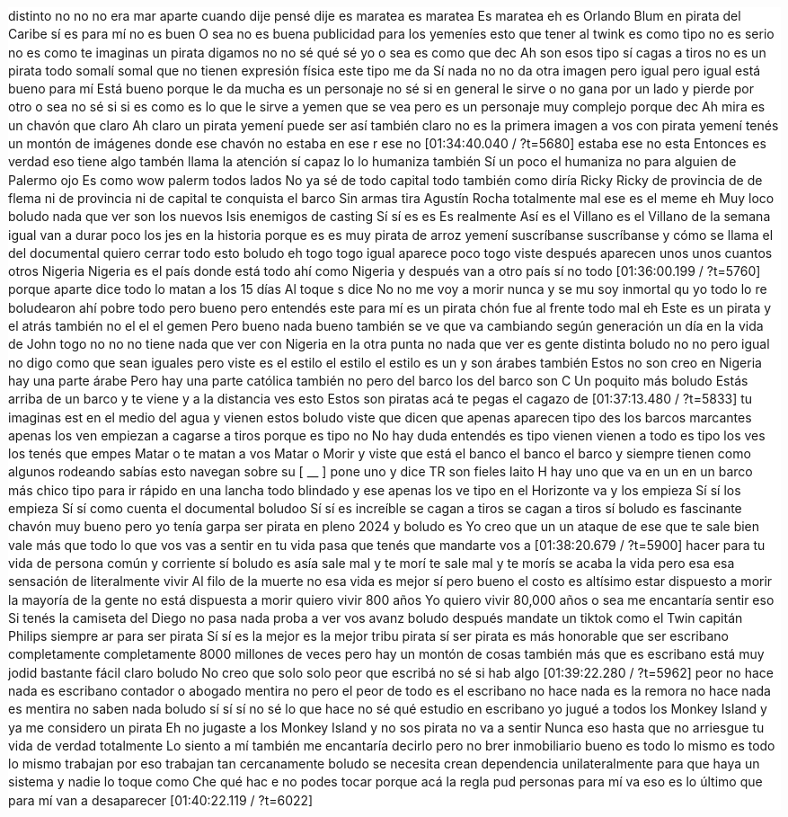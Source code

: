 distinto no no no era mar aparte cuando dije pensé dije es maratea es maratea Es maratea eh es Orlando Blum en pirata del Caribe sí es para mí no es buen O sea no es buena publicidad para los yemeníes esto que tener al twink es como tipo no es serio no es como te imaginas un pirata digamos no no sé qué sé yo o sea es como que dec Ah son esos tipo sí cagas a tiros no es un pirata todo somalí somal que no tienen expresión física este tipo me da Sí nada no no da otra imagen pero igual pero igual está bueno para mí Está bueno porque le da mucha es un personaje no sé si en general le sirve o no gana por un lado y pierde por otro o sea no sé si si es como es lo que le sirve a yemen que se vea pero es un personaje muy complejo porque dec Ah mira es un chavón que claro Ah claro un pirata yemení puede ser así también claro no es la primera imagen a vos con pirata yemení tenés un montón de imágenes donde ese chavón no estaba en ese r ese no 
[01:34:40.040 / ?t=5680]
estaba ese no esta Entonces es verdad eso tiene algo tambén llama la atención sí capaz lo lo humaniza también Sí un poco el humaniza no para alguien de Palermo ojo Es como wow palerm todos lados No ya sé de todo capital todo también como diría Ricky Ricky de provincia de de flema ni de provincia ni de capital te conquista el barco Sin armas tira Agustín Rocha totalmente mal ese es el meme eh Muy loco boludo nada que ver son los nuevos Isis enemigos de casting Sí sí es es Es realmente Así es el Villano es el Villano de la semana igual van a durar poco los jes en la historia porque es es muy pirata de arroz yemení suscríbanse suscríbanse y cómo se llama el del documental quiero cerrar todo esto boludo eh togo togo igual aparece poco togo viste después aparecen unos unos cuantos otros Nigeria Nigeria es el país donde está todo ahí como Nigeria y después van a otro país sí no todo 
[01:36:00.199 / ?t=5760]
porque aparte dice todo lo matan a los 15 días Al toque s dice No no me voy a morir nunca y se mu soy inmortal qu yo todo lo re boludearon ahí pobre todo pero bueno pero entendés este para mí es un pirata chón fue al frente todo mal eh Este es un pirata y el atrás también no el el el gemen Pero bueno nada bueno también se ve que va cambiando según generación un día en la vida de John togo no no no tiene nada que ver con Nigeria en la otra punta no nada que ver es gente distinta boludo no no pero igual no digo como que sean iguales pero viste es el estilo el estilo el estilo es un y son árabes también Estos no son creo en Nigeria hay una parte árabe Pero hay una parte católica también no pero del barco los del barco son C Un poquito más boludo Estás arriba de un barco y te viene y a la distancia ves esto Estos son piratas acá te pegas el cagazo de 
[01:37:13.480 / ?t=5833]
tu imaginas est en el medio del agua y vienen estos boludo viste que dicen que apenas aparecen tipo des los barcos marcantes apenas los ven empiezan a cagarse a tiros porque es tipo no No hay duda entendés es tipo vienen vienen a todo es tipo los ves los tenés que empes Matar o te matan a vos Matar o Morir y viste que está el banco el banco el barco y siempre tienen como algunos rodeando sabías esto navegan sobre su [&nbsp;__&nbsp;] pone uno y dice TR son fieles laito H hay uno que va en un en un barco más chico tipo para ir rápido en una lancha todo blindado y ese apenas los ve tipo en el Horizonte va y los empieza Sí sí los empieza Sí sí como cuenta el documental boludoo Sí sí es increíble se cagan a tiros se cagan a tiros sí boludo es fascinante chavón muy bueno pero yo tenía garpa ser pirata en pleno 2024 y boludo es Yo creo que un un ataque de ese que te sale bien vale más que todo lo que vos vas a sentir en tu vida pasa que tenés que mandarte vos a 
[01:38:20.679 / ?t=5900]
hacer para tu vida de persona común y corriente sí boludo es asía sale mal y te morí te sale mal y te morís se acaba la vida pero esa esa sensación de literalmente vivir Al filo de la muerte no esa vida es mejor sí pero bueno el costo es altísimo estar dispuesto a morir la mayoría de la gente no está dispuesta a morir quiero vivir 800 años Yo quiero vivir 80,000 años o sea me encantaría sentir eso Si tenés la camiseta del Diego no pasa nada proba a ver vos avanz boludo después mandate un tiktok como el Twin capitán Philips siempre ar para ser pirata Sí sí es la mejor es la mejor tribu pirata sí ser pirata es más honorable que ser escribano completamente completamente 8000 millones de veces pero hay un montón de cosas también más que es escribano está muy jodid bastante fácil claro boludo No creo que solo solo peor que escribá no sé si hab algo 
[01:39:22.280 / ?t=5962]
peor no hace nada es escribano contador o abogado mentira no pero el peor de todo es el escribano no hace nada es la remora no hace nada es mentira no saben nada boludo sí sí sí no sé lo que hace no sé qué estudio en escribano yo jugué a todos los Monkey Island y ya me considero un pirata Eh no jugaste a los Monkey Island y no sos pirata no va a sentir Nunca eso hasta que no arriesgue tu vida de verdad totalmente Lo siento a mí también me encantaría decirlo pero no brer inmobiliario bueno es todo lo mismo es todo lo mismo trabajan por eso trabajan tan cercanamente boludo se necesita crean dependencia unilateralmente para que haya un sistema y nadie lo toque como Che qué hac e no podes tocar porque acá la regla pud personas para mí va eso es lo último que para mí van a desaparecer 
[01:40:22.119 / ?t=6022]